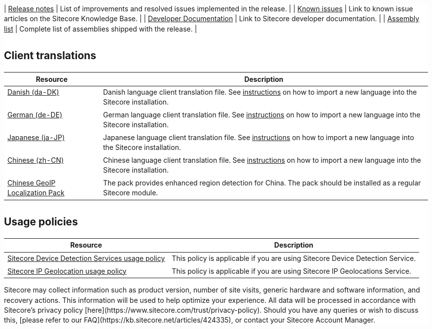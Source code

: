 | [Release notes](/downloads/Sitecore_Experience_Platform/102/Sitecore_Experience_Platform_102_Update2/Release_Notes)                                                                              | List of improvements and resolved issues implemented in the release. |
| [Known issues](https://support.sitecore.com/kb?id=kb_search&kb_knowledge_base=3492d025db70dc109e54320a6896199f&spa=1&language=en&u_affected_software=sitecore_experience_platform)               | Link to known issue articles on the Sitecore Knowledge Base.         |
| [Developer Documentation](https://doc.sitecore.com/xp/en/developers)                                                                                                                             | Link to Sitecore developer documentation.                            |
| [Assembly list](https://scdp.blob.core.windows.net/downloads/Sitecore%20Experience%20Platform/102/Sitecore_Experience_Platform_10.2.2/Sitecore.Platform.Assemblies%2010.2.2%20rev.%20010645.zip) | Complete list of assemblies shipped with the release.                |

## Client translations

| Resource                                                                                                                                                                                                                                                        | Description                                                                                                                                                                                       |
| --------------------------------------------------------------------------------------------------------------------------------------------------------------------------------------------------------------------------------------------------------------- | ------------------------------------------------------------------------------------------------------------------------------------------------------------------------------------------------- |
| [Danish (da-DK)](<https://scdp.blob.core.windows.net/downloads/Sitecore%20Experience%20Platform/102/Sitecore_Experience_Platform_10.2.2/Sitecore%2010.2.2%20rev.%20010645%20(da-DK).zip>)                                                                       | Danish language client translation file. See [instructions](/downloads/Sitecore_Experience_Platform/Client_Translations_Manual) on how to import a new language into the Sitecore installation.   |
| [German (de-DE)](<https://scdp.blob.core.windows.net/downloads/Sitecore%20Experience%20Platform/102/Sitecore_Experience_Platform_10.2.2/Sitecore%2010.2.2%20rev.%20010645%20(de-DE).zip>)                                                                       | German language client translation file. See [instructions](/downloads/Sitecore_Experience_Platform/Client_Translations_Manual) on how to import a new language into the Sitecore installation.   |
| [Japanese (ja-JP)](<https://scdp.blob.core.windows.net/downloads/Sitecore%20Experience%20Platform/102/Sitecore_Experience_Platform_10.2.2/Sitecore%2010.2.2%20rev.%20010645%20(ja-JP).zip>)                                                                     | Japanese language client translation file. See [instructions](/downloads/Sitecore_Experience_Platform/Client_Translations_Manual) on how to import a new language into the Sitecore installation. |
| [Chinese (zh-CN)](<https://scdp.blob.core.windows.net/downloads/Sitecore%20Experience%20Platform/102/Sitecore_Experience_Platform_10.2.2/Sitecore%2010.2.2%20rev.%20010645%20(zh-CN).zip>)                                                                      | Chinese language client translation file. See [instructions](/downloads/Sitecore_Experience_Platform/Client_Translations_Manual) on how to import a new language into the Sitecore installation.  |
| [Chinese GeoIP Localization Pack](https://scdp.blob.core.windows.net/downloads/Sitecore%20Experience%20Platform/90/Sitecore%20Experience%20Platform%2090%20Initial%20Release/Secure/GeoIp%20Location%20China%20Localization%20Pack%201.0.0%20rev.%20180226.zip) | The pack provides enhanced region detection for China. The pack should be installed as a regular Sitecore module.                                                                                 |

## Usage policies

| Resource                                                                                                                                   | Description                                                                   |
| ------------------------------------------------------------------------------------------------------------------------------------------ | ----------------------------------------------------------------------------- |
| [Sitecore Device Detection Services usage policy](/downloads/Sitecore_Experience_Platform/Sitecore_Device_Detection_Services_Usage_Policy) | This policy is applicable if you are using Sitecore Device Detection Service. |
| [Sitecore IP Geolocation usage policy](/downloads/Sitecore_Experience_Platform/Sitecore_IP_Geolocation_Usage_Policy)                       | This policy is applicable if you are using Sitecore IP Geolocations Service.  |

  <Alert variant='warning' mb={4}>
    <AlertIcon />
    Sitecore may collect information such as product version, number of site visits, generic hardware and software information, and recovery actions. This information will be used to help optimize your experience. All data will be processed in accordance with Sitecore’s privacy policy [here](https://www.sitecore.com/trust/privacy-policy). Should you have any queries or wish to discuss this, [please refer to our FAQ](https://kb.sitecore.net/articles/424335), or contact your Sitecore Account Manager.
  </Alert>
